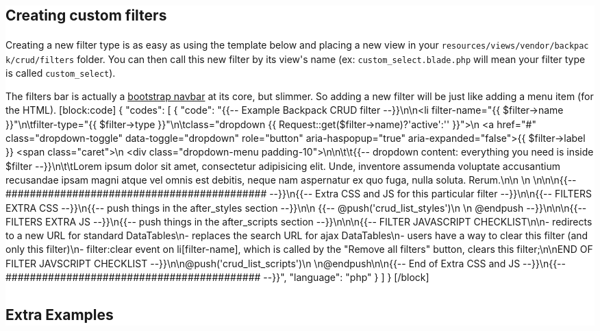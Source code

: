 ## Creating custom filters

Creating a new filter type is as easy as using the template below and placing a new view in your ```resources/views/vendor/backpack/crud/filters``` folder. You can then call this new filter by its view's name (ex: ```custom_select.blade.php``` will mean your filter type is called ```custom_select```).

The filters bar is actually a [bootstrap navbar](http://getbootstrap.com/components/#navbar) at its core, but slimmer.  So adding a new filter will be just like adding a menu item (for the HTML).
[block:code]
{
  "codes": [
    {
      "code": "{{-- Example Backpack CRUD filter --}}\n\n<li filter-name=\"{{ $filter->name }}\"\n\tfilter-type=\"{{ $filter->type }}\"\n\tclass=\"dropdown {{ Request::get($filter->name)?'active':'' }}\">\n    <a href=\"#\" class=\"dropdown-toggle\" data-toggle=\"dropdown\" role=\"button\" aria-haspopup=\"true\" aria-expanded=\"false\">{{ $filter->label }} <span class=\"caret\"></span></a>\n    <div class=\"dropdown-menu padding-10\">\n\n\t\t{{-- dropdown content: everything you need is inside $filter --}}\n\t\tLorem ipsum dolor sit amet, consectetur adipisicing elit. Unde, inventore assumenda voluptate accusantium recusandae ipsam magni atque vel omnis est debitis, neque nam aspernatur ex quo fuga, nulla soluta. Rerum.\n\n    </div>\n  </li>\n\n\n{{-- ########################################### --}}\n{{-- Extra CSS and JS for this particular filter --}}\n\n{{-- FILTERS EXTRA CSS  --}}\n{{-- push things in the after_styles section --}}\n\n    {{-- @push('crud_list_styles')\n        <!-- no css -->\n    @endpush --}}\n\n\n{{-- FILTERS EXTRA JS --}}\n{{-- push things in the after_scripts section --}}\n\n\n{{-- FILTER JAVASCRIPT CHECKLIST\n\n- redirects to a new URL for standard DataTables\n- replaces the search URL for ajax DataTables\n- users have a way to clear this filter (and only this filter)\n- filter:clear event on li[filter-name], which is called by the \"Remove all filters\" button, clears this filter;\n\nEND OF FILTER JAVSCRIPT CHECKLIST --}}\n\n@push('crud_list_scripts')\n    <script>\n\t\tjQuery(document).ready(function($) {\n\t\t\t$(\"li[filter-name={{ $filter->name }}] a\").click(function(e) {\n\t\t\t\te.preventDefault();\n\n\t\t\t\tvar parameter = $(this).attr('parameter');\n\n\t\t\t\t@if (!$crud->ajaxTable())\n\t\t\t\t\t// behaviour for normal table\n\t\t\t\t\tvar current_url = normalizeAmpersand(\"{{ Request::fullUrl() }}\");\n\n\t\t\t\t\tif (URI(current_url).hasQuery(parameter)) {\n\t\t\t\t\t\tvar new_url = URI(current_url).removeQuery(parameter, true);\n\t\t\t\t\t} else {\n\t\t\t\t\t\tvar new_url = URI(current_url).addQuery(parameter, true);\n\t\t\t\t\t}\n\n\t\t\t\t\t// refresh the page to the new_url\n\t\t\t    \tnew_url = normalizeAmpersand(new_url.toString());\n\t\t\t    \twindow.location.href = new_url.toString();\n\t\t\t    @else\n\t\t\t    \t// behaviour for ajax table\n\t\t\t\t\tvar ajax_table = $(\"#crudTable\").DataTable();\n\t\t\t\t\tvar current_url = ajax_table.ajax.url();\n\n\t\t\t\t\tif (URI(current_url).hasQuery(parameter)) {\n\t\t\t\t\t\tvar new_url = URI(current_url).removeQuery(parameter, true);\n\t\t\t\t\t} else {\n\t\t\t\t\t\tvar new_url = URI(current_url).addQuery(parameter, true);\n\t\t\t\t\t}\n\n\t\t\t\t\t// replace the datatables ajax url with new_url and reload it\n\t\t\t\t\tnew_url = normalizeAmpersand(new_url.toString());\n\t\t\t\t\tajax_table.ajax.url(new_url).load();\n\n\t\t\t\t\t// mark this filter as active in the navbar-filters\n\t\t\t\t\tif (URI(new_url).hasQuery('{{ $filter->name }}', true)) {\n\t\t\t\t\t\t$(\"li[filter-name={{ $filter->name }}]\").removeClass('active').addClass('active');\n\t\t\t\t\t}\n\t\t\t\t\telse\n\t\t\t\t\t{\n\t\t\t\t\t\t$(\"li[filter-name={{ $filter->name }}]\").trigger(\"filter:clear\");\n\t\t\t\t\t}\n\t\t\t    @endif\n\t\t\t});\n\n\t\t\t// clear filter event (used here and by the Remove all filters button)\n\t\t\t$(\"li[filter-name={{ $filter->name }}]\").on('filter:clear', function(e) {\n\t\t\t\t// console.log('dropdown filter cleared');\n\t\t\t\t$(\"li[filter-name={{ $filter->name }}]\").removeClass('active');\n\t\t\t});\n\t\t});\n\t</script>\n@endpush\n\n{{-- End of Extra CSS and JS --}}\n{{-- ########################################## --}}",
      "language": "php"
    }
  ]
}
[/block]
## Extra Examples

